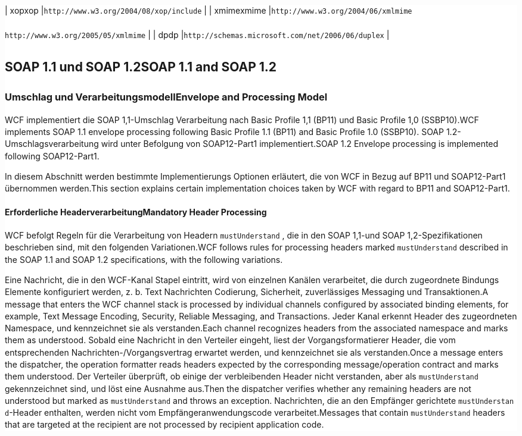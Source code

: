 | <span data-ttu-id="77f36-138">xop</span><span class="sxs-lookup"><span data-stu-id="77f36-138">xop</span></span> |`http://www.w3.org/2004/08/xop/include` |
| <span data-ttu-id="77f36-139">xmime</span><span class="sxs-lookup"><span data-stu-id="77f36-139">xmime</span></span> |`http://www.w3.org/2004/06/xmlmime`<br /><br /> `http://www.w3.org/2005/05/xmlmime` |
| <span data-ttu-id="77f36-140">dp</span><span class="sxs-lookup"><span data-stu-id="77f36-140">dp</span></span> |`http://schemas.microsoft.com/net/2006/06/duplex` |

## <a name="soap-11-and-soap-12"></a><span data-ttu-id="77f36-141">SOAP 1.1 und SOAP 1.2</span><span class="sxs-lookup"><span data-stu-id="77f36-141">SOAP 1.1 and SOAP 1.2</span></span>

### <a name="envelope-and-processing-model"></a><span data-ttu-id="77f36-142">Umschlag und Verarbeitungsmodell</span><span class="sxs-lookup"><span data-stu-id="77f36-142">Envelope and Processing Model</span></span>
<span data-ttu-id="77f36-143">WCF implementiert die SOAP 1,1-Umschlag Verarbeitung nach Basic Profile 1,1 (BP11) und Basic Profile 1,0 (SSBP10).</span><span class="sxs-lookup"><span data-stu-id="77f36-143">WCF implements SOAP 1.1 envelope processing following Basic Profile 1.1 (BP11) and Basic Profile 1.0 (SSBP10).</span></span> <span data-ttu-id="77f36-144">SOAP 1.2-Umschlagsverarbeitung wird unter Befolgung von SOAP12-Part1 implementiert.</span><span class="sxs-lookup"><span data-stu-id="77f36-144">SOAP 1.2 Envelope processing is implemented following SOAP12-Part1.</span></span>

<span data-ttu-id="77f36-145">In diesem Abschnitt werden bestimmte Implementierungs Optionen erläutert, die von WCF in Bezug auf BP11 und SOAP12-Part1 übernommen werden.</span><span class="sxs-lookup"><span data-stu-id="77f36-145">This section explains certain implementation choices taken by WCF with regard to BP11 and SOAP12-Part1.</span></span>

#### <a name="mandatory-header-processing"></a><span data-ttu-id="77f36-146">Erforderliche Headerverarbeitung</span><span class="sxs-lookup"><span data-stu-id="77f36-146">Mandatory Header Processing</span></span>
<span data-ttu-id="77f36-147">WCF befolgt Regeln für die Verarbeitung von Headern `mustUnderstand` , die in den SOAP 1,1-und SOAP 1,2-Spezifikationen beschrieben sind, mit den folgenden Variationen.</span><span class="sxs-lookup"><span data-stu-id="77f36-147">WCF follows rules for processing headers marked `mustUnderstand` described in the SOAP 1.1 and SOAP 1.2 specifications, with the following variations.</span></span>

<span data-ttu-id="77f36-148">Eine Nachricht, die in den WCF-Kanal Stapel eintritt, wird von einzelnen Kanälen verarbeitet, die durch zugeordnete Bindungs Elemente konfiguriert werden, z. b. Text Nachrichten Codierung, Sicherheit, zuverlässiges Messaging und Transaktionen.</span><span class="sxs-lookup"><span data-stu-id="77f36-148">A message that enters the WCF channel stack is processed by individual channels configured by associated binding elements, for example, Text Message Encoding, Security, Reliable Messaging, and Transactions.</span></span> <span data-ttu-id="77f36-149">Jeder Kanal erkennt Header des zugeordneten Namespace, und kennzeichnet sie als verstanden.</span><span class="sxs-lookup"><span data-stu-id="77f36-149">Each channel recognizes headers from the associated namespace and marks them as understood.</span></span> <span data-ttu-id="77f36-150">Sobald eine Nachricht in den Verteiler eingeht, liest der Vorgangsformatierer Header, die vom entsprechenden Nachrichten-/Vorgangsvertrag erwartet werden, und kennzeichnet sie als verstanden.</span><span class="sxs-lookup"><span data-stu-id="77f36-150">Once a message enters the dispatcher, the operation formatter reads headers expected by the corresponding message/operation contract and marks them understood.</span></span> <span data-ttu-id="77f36-151">Der Verteiler überprüft, ob einige der verbleibenden Header nicht verstanden, aber als `mustUnderstand` gekennzeichnet sind, und löst eine Ausnahme aus.</span><span class="sxs-lookup"><span data-stu-id="77f36-151">Then the dispatcher verifies whether any remaining headers are not understood but marked as `mustUnderstand` and throws an exception.</span></span> <span data-ttu-id="77f36-152">Nachrichten, die an den Empfänger gerichtete `mustUnderstand`-Header enthalten, werden nicht vom Empfängeranwendungscode verarbeitet.</span><span class="sxs-lookup"><span data-stu-id="77f36-152">Messages that contain `mustUnderstand` headers that are targeted at the recipient are not processed by recipient application code.</span></span>
